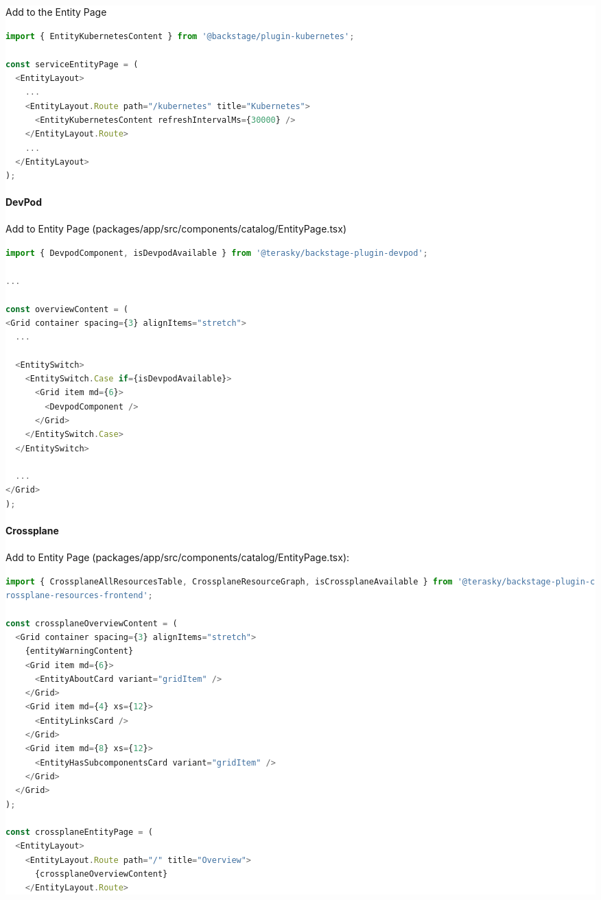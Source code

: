 Add to the Entity Page
```typescript
import { EntityKubernetesContent } from '@backstage/plugin-kubernetes';

const serviceEntityPage = (
  <EntityLayout>
    ...
    <EntityLayout.Route path="/kubernetes" title="Kubernetes">
      <EntityKubernetesContent refreshIntervalMs={30000} />
    </EntityLayout.Route>
    ...
  </EntityLayout>
);
```

#### DevPod
Add to Entity Page (packages/app/src/components/catalog/EntityPage.tsx)
```typescript
import { DevpodComponent, isDevpodAvailable } from '@terasky/backstage-plugin-devpod';

...

const overviewContent = (
<Grid container spacing={3} alignItems="stretch">
  ...

  <EntitySwitch>
    <EntitySwitch.Case if={isDevpodAvailable}>
      <Grid item md={6}>
        <DevpodComponent />
      </Grid>
    </EntitySwitch.Case>
  </EntitySwitch>

  ...
</Grid>
);
```

#### Crossplane
Add to Entity Page (packages/app/src/components/catalog/EntityPage.tsx):
```typescript
import { CrossplaneAllResourcesTable, CrossplaneResourceGraph, isCrossplaneAvailable } from '@terasky/backstage-plugin-crossplane-resources-frontend';

const crossplaneOverviewContent = (
  <Grid container spacing={3} alignItems="stretch">
    {entityWarningContent}
    <Grid item md={6}>
      <EntityAboutCard variant="gridItem" />
    </Grid>
    <Grid item md={4} xs={12}>
      <EntityLinksCard />
    </Grid>
    <Grid item md={8} xs={12}>
      <EntityHasSubcomponentsCard variant="gridItem" />
    </Grid>
  </Grid>
);

const crossplaneEntityPage = (
  <EntityLayout>
    <EntityLayout.Route path="/" title="Overview">
      {crossplaneOverviewContent}
    </EntityLayout.Route>
```